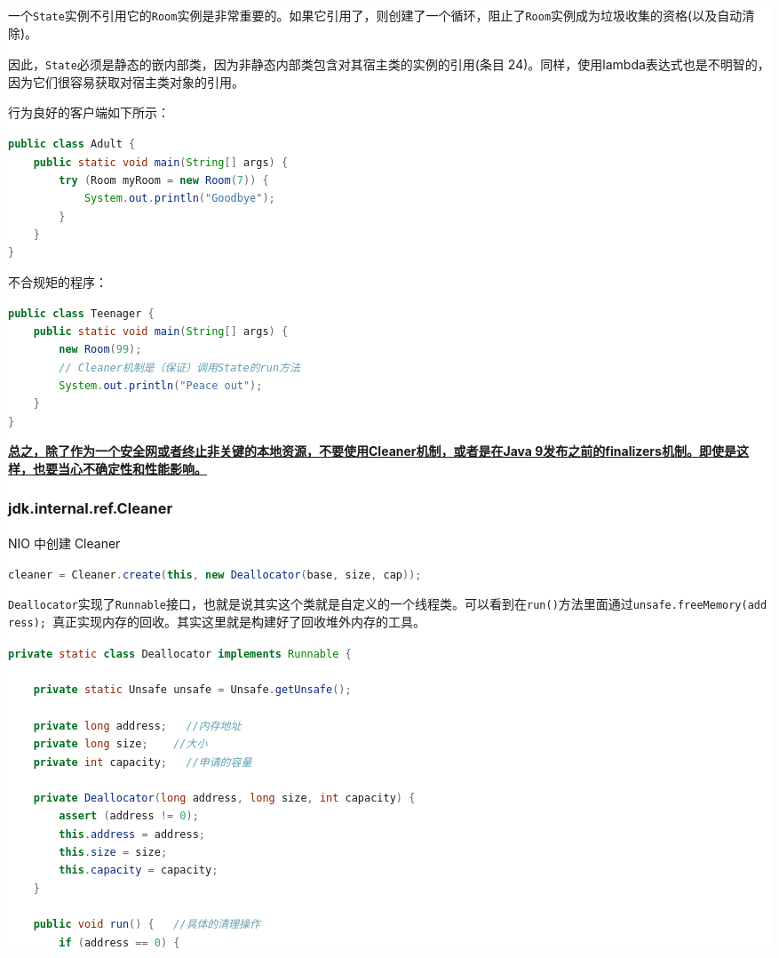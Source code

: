 

一个`State`实例不引用它的`Room`实例是非常重要的。如果它引用了，则创建了一个循环，阻止了`Room`实例成为垃圾收集的资格(以及自动清除)。

因此，`State`必须是静态的嵌内部类，因为非静态内部类包含对其宿主类的实例的引用(条目 24)。同样，使用lambda表达式也是不明智的，因为它们很容易获取对宿主类对象的引用。

行为良好的客户端如下所示：

```java
public class Adult {
    public static void main(String[] args) {
        try (Room myRoom = new Room(7)) {
            System.out.println("Goodbye");
        }
    }
}

```



不合规矩的程序：

```java
public class Teenager {
    public static void main(String[] args) {
        new Room(99);
        // Cleaner机制是（保证）调用State的run方法
        System.out.println("Peace out");
    }
}

```





<u>**总之，除了作为一个安全网或者终止非关键的本地资源，不要使用Cleaner机制，或者是在Java 9发布之前的finalizers机制。即使是这样，也要当心不确定性和性能影响。**</u>







### jdk.internal.ref.Cleaner

NIO 中创建 Cleaner

```java
cleaner = Cleaner.create(this, new Deallocator(base, size, cap));
```

`Deallocator`实现了`Runnable`接口，也就是说其实这个类就是自定义的一个线程类。可以看到在`run()`方法里面通过`unsafe.freeMemory(address); `真正实现内存的回收。其实这里就是构建好了回收堆外内存的工具。

```java
private static class Deallocator implements Runnable {

    private static Unsafe unsafe = Unsafe.getUnsafe();

    private long address;   //内存地址
    private long size;    //大小
    private int capacity;   //申请的容量

    private Deallocator(long address, long size, int capacity) {
        assert (address != 0);
        this.address = address;
        this.size = size;
        this.capacity = capacity;
    }

    public void run() {   //具体的清理操作
        if (address == 0) {
```